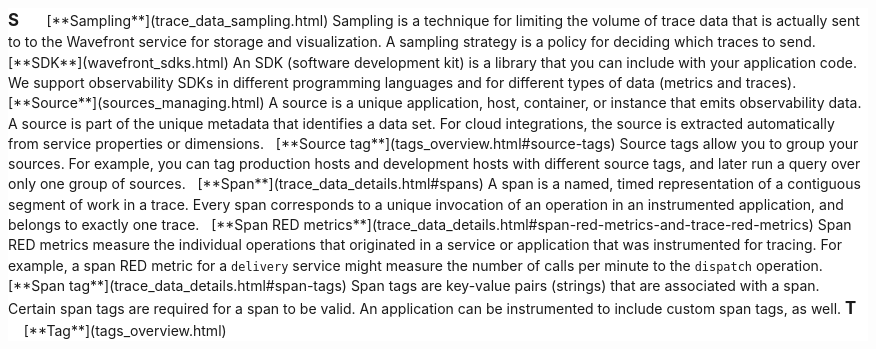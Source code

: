 <tr>
<td><strong><big>S</big></strong></td>
<td>&nbsp;</td>
<td>&nbsp;</td></tr>
<tr>
<td>&nbsp;</td>
<td markdown="span">[**Sampling**](trace_data_sampling.html)</td>
<td>Sampling is a technique for limiting the volume of trace data that is actually sent to to the Wavefront service for storage and visualization. A sampling strategy is a policy for deciding which traces to send. </td>
</tr>
<tr>
<td>&nbsp;</td>
<td markdown="span">[**SDK**](wavefront_sdks.html)</td>
<td>An SDK (software development kit) is a library that you can include with your application code. We support observability SDKs in different programming languages and for different types of data (metrics and traces).</td>
</tr>
<tr>
<td>&nbsp;</td>
<td markdown="span">[**Source**](sources_managing.html)</td>
<td>A source is a unique application, host, container, or instance that emits observability data. A source is part of the unique metadata that identifies a data set. For cloud integrations, the source is extracted automatically from service properties or dimensions. </td>
</tr>
<tr>
<td>&nbsp;</td>
<td markdown="span">[**Source tag**](tags_overview.html#source-tags)</td>
<td>Source tags allow you to group your sources. For example, you can tag production hosts and development hosts with different source tags, and later run a query over only one group of sources. </td>
</tr>
<tr>
<td>&nbsp;</td>
<td markdown="span">[**Span**](trace_data_details.html#spans)</td>
<td>A span is a named, timed representation of a contiguous segment of work in a trace. Every span corresponds to a unique invocation of an operation in an instrumented application, and belongs to exactly one trace.    </td>
</tr>
<tr>
<td>&nbsp;</td>
<td markdown="span">[**Span RED metrics**](trace_data_details.html#span-red-metrics-and-trace-red-metrics)</td>
<td>Span RED metrics measure the individual operations that originated in a service or application that was instrumented for tracing. For example, a span RED metric for a <code>delivery</code> service might measure the number of calls per minute to the <code>dispatch</code> operation. </td>
</tr>
<tr>
<td>&nbsp;</td>
<td markdown="span">[**Span tag**](trace_data_details.html#span-tags)</td>
<td>Span tags are key-value pairs (strings) that are associated with a span. Certain span tags are required for a span to be valid. An application can be instrumented to include custom span tags, as well.</td>
</tr>
<tr>
<td><strong><big>T</big></strong></td>
<td>&nbsp;</td>
<td>&nbsp;</td></tr>
<tr>
<td>&nbsp;</td>
<td markdown="span">[**Tag**](tags_overview.html)</td>